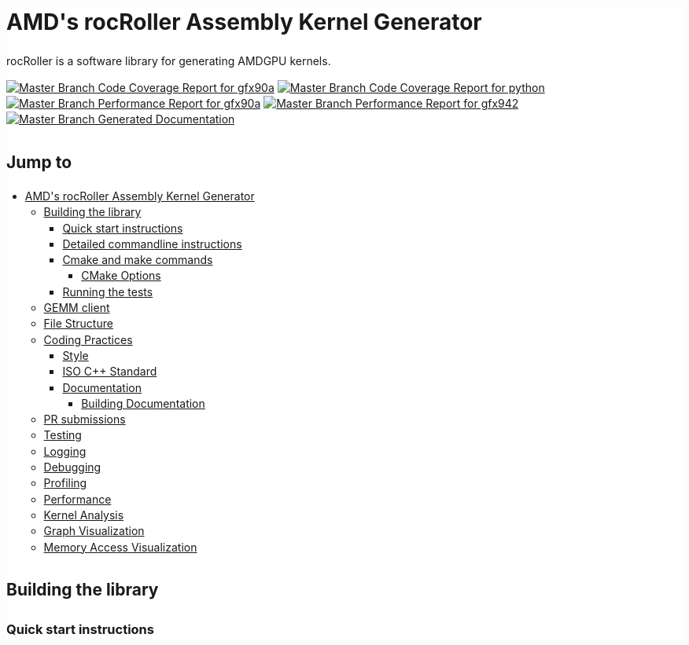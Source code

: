
# AMD's rocRoller Assembly Kernel Generator

rocRoller is a software library for generating AMDGPU kernels.

[![Master Branch Code Coverage Report for gfx90a](https://img.shields.io/badge/Code%20Coverage-gfx90a-informational)](http://math-ci.amd.com/job/enterprise/job/code-coverage/job/rocRoller/job/master/Code_20coverage_20gfx90a_20report)
[![Master Branch Code Coverage Report for python](https://img.shields.io/badge/Code%20Coverage-Python-informational)](http://math-ci.amd.com/job/enterprise/job/code-coverage/job/rocRoller/job/master/Python_20Code_20coverage_20gfx90a_20report)
[![Master Branch Performance Report for gfx90a](https://img.shields.io/badge/Performance-gfx90a-critical)](http://math-ci.amd.com/job/enterprise/job/performance/job/rocRoller/job/master/Performance_20Report_20for_20gfx90a)
[![Master Branch Performance Report for gfx942](https://img.shields.io/badge/Performance-gfx942-critical)](http://math-ci.amd.com/job/enterprise/job/performance/job/rocRoller/job/master/Performance_20Report_20for_20gfx942)
[![Master Branch Generated Documentation](https://img.shields.io/badge/Documentation-Generated-informational)](http://math-ci.amd.com/job/enterprise/job/documentation/job/rocRoller/job/master/Generated_20Docs)

## Jump to

- [AMD's rocRoller Assembly Kernel Generator](#amds-rocroller-assembly-kernel-generator)
  - [Building the library](#building-the-library)
    - [Quick start instructions](#quick-start-instructions)
    - [Detailed commandline instructions](#detailed-commandline-instructions)
    - [Cmake and make commands](#cmake-and-make-commands)
      - [CMake Options](#cmake-options)
    - [Running the tests](#running-the-tests)
  - [GEMM client](#gemm-client)
  - [File Structure](#file-structure)
  - [Coding Practices](#coding-practices)
    - [Style](#style)
    - [ISO C++ Standard](#iso-c-standard)
    - [Documentation](#documentation)
      - [Building Documentation](#building-documentation)
  - [PR submissions](#pr-submissions)
  - [Testing](#testing)
  - [Logging](#logging)
  - [Debugging](#debugging)
  - [Profiling](#profiling)
  - [Performance](#performance)
  - [Kernel Analysis](#kernel-analysis)
  - [Graph Visualization](#graph-visualization)
  - [Memory Access Visualization](#memory-access-visualization)

## Building the library

### Quick start instructions
